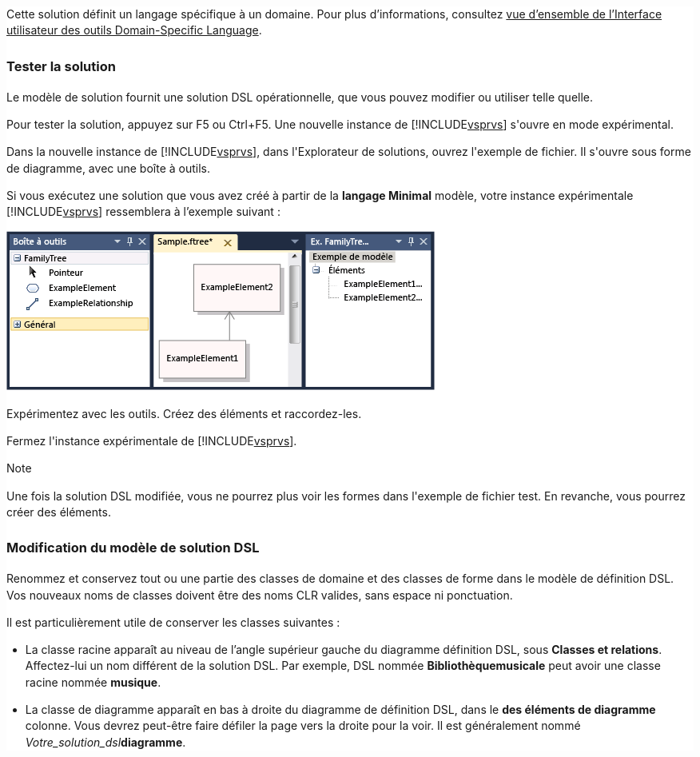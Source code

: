  Cette solution définit un langage spécifique à un domaine. Pour plus d’informations, consultez [vue d’ensemble de l’Interface utilisateur des outils Domain-Specific Language](../modeling/overview-of-the-domain-specific-language-tools-user-interface.md).  
  
### <a name="test-the-solution"></a>Tester la solution  
 Le modèle de solution fournit une solution DSL opérationnelle, que vous pouvez modifier ou utiliser telle quelle.  
  
 Pour tester la solution, appuyez sur F5 ou Ctrl+F5. Une nouvelle instance de [!INCLUDE[vsprvs](../code-quality/includes/vsprvs_md.md)] s'ouvre en mode expérimental.  
  
 Dans la nouvelle instance de [!INCLUDE[vsprvs](../code-quality/includes/vsprvs_md.md)], dans l'Explorateur de solutions, ouvrez l'exemple de fichier. Il s'ouvre sous forme de diagramme, avec une boîte à outils.  
  
 Si vous exécutez une solution que vous avez créé à partir de la **langage Minimal** modèle, votre instance expérimentale [!INCLUDE[vsprvs](../code-quality/includes/vsprvs_md.md)] ressemblera à l’exemple suivant :  
  
 ![](../modeling/media/dsl_min.png "DSL_min")  
  
 Expérimentez avec les outils. Créez des éléments et raccordez-les.  
  
 Fermez l'instance expérimentale de [!INCLUDE[vsprvs](../code-quality/includes/vsprvs_md.md)].  
  
> [!NOTE]
>  Une fois la solution DSL modifiée, vous ne pourrez plus voir les formes dans l'exemple de fichier test. En revanche, vous pourrez créer des éléments.  
  
### <a name="modifying-the-template-dsl"></a>Modification du modèle de solution DSL  
 Renommez et conservez tout ou une partie des classes de domaine et des classes de forme dans le modèle de définition DSL. Vos nouveaux noms de classes doivent être des noms CLR valides, sans espace ni ponctuation.  
  
 Il est particulièrement utile de conserver les classes suivantes :  
  
-   La classe racine apparaît au niveau de l’angle supérieur gauche du diagramme définition DSL, sous **Classes et relations**. Affectez-lui un nom différent de la solution DSL. Par exemple, DSL nommée **Bibliothèquemusicale** peut avoir une classe racine nommée **musique**.  
  
-   La classe de diagramme apparaît en bas à droite du diagramme de définition DSL, dans le **des éléments de diagramme** colonne. Vous devrez peut-être faire défiler la page vers la droite pour la voir. Il est généralement nommé *Votre_solution_dsl***diagramme**.  
  